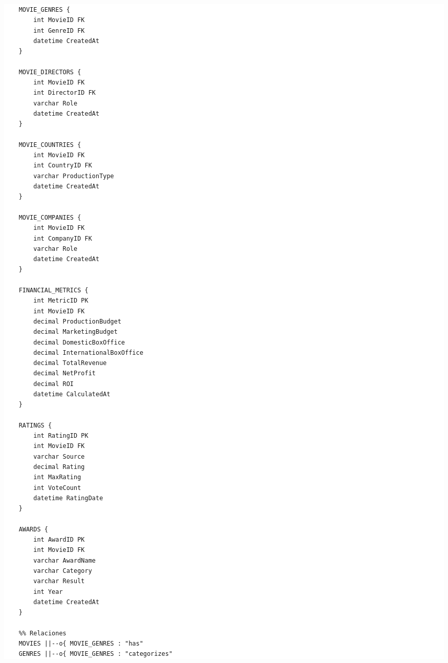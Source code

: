```mermaid
    MOVIE_GENRES {
        int MovieID FK
        int GenreID FK
        datetime CreatedAt
    }
    
    MOVIE_DIRECTORS {
        int MovieID FK
        int DirectorID FK
        varchar Role
        datetime CreatedAt
    }
    
    MOVIE_COUNTRIES {
        int MovieID FK
        int CountryID FK
        varchar ProductionType
        datetime CreatedAt
    }
    
    MOVIE_COMPANIES {
        int MovieID FK
        int CompanyID FK
        varchar Role
        datetime CreatedAt
    }
    
    FINANCIAL_METRICS {
        int MetricID PK
        int MovieID FK
        decimal ProductionBudget
        decimal MarketingBudget
        decimal DomesticBoxOffice
        decimal InternationalBoxOffice
        decimal TotalRevenue
        decimal NetProfit
        decimal ROI
        datetime CalculatedAt
    }
    
    RATINGS {
        int RatingID PK
        int MovieID FK
        varchar Source
        decimal Rating
        int MaxRating
        int VoteCount
        datetime RatingDate
    }
    
    AWARDS {
        int AwardID PK
        int MovieID FK
        varchar AwardName
        varchar Category
        varchar Result
        int Year
        datetime CreatedAt
    }

    %% Relaciones
    MOVIES ||--o{ MOVIE_GENRES : "has"
    GENRES ||--o{ MOVIE_GENRES : "categorizes"
```